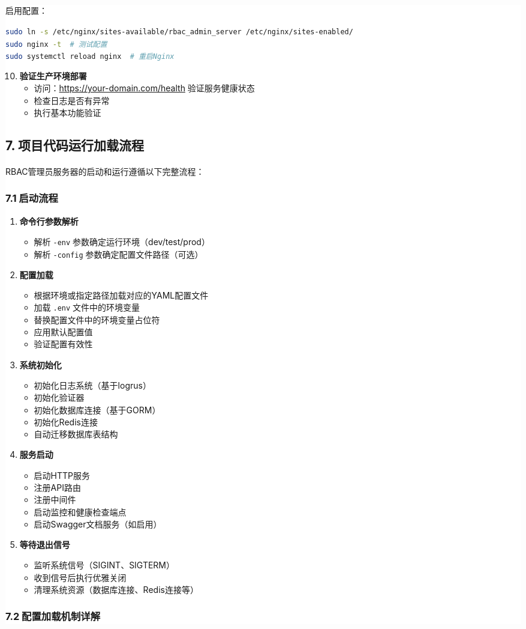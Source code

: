    启用配置：
   ```bash
   sudo ln -s /etc/nginx/sites-available/rbac_admin_server /etc/nginx/sites-enabled/
   sudo nginx -t  # 测试配置
   sudo systemctl reload nginx  # 重启Nginx
   ```

10. **验证生产环境部署**
    - 访问：https://your-domain.com/health 验证服务健康状态
    - 检查日志是否有异常
    - 执行基本功能验证

## 7. 项目代码运行加载流程

RBAC管理员服务器的启动和运行遵循以下完整流程：

### 7.1 启动流程

1. **命令行参数解析**
   - 解析 `-env` 参数确定运行环境（dev/test/prod）
   - 解析 `-config` 参数确定配置文件路径（可选）
   <mcfile name="main.go" path="e:\myblog\Go项目学习\rbac_admin_server\main.go"></mcfile>

2. **配置加载**
   - 根据环境或指定路径加载对应的YAML配置文件
   - 加载 `.env` 文件中的环境变量
   - 替换配置文件中的环境变量占位符
   - 应用默认配置值
   - 验证配置有效性
   <mcfile name="config\loader.go" path="e:\myblog\Go项目学习\rbac_admin_server\config\loader.go"></mcfile>

3. **系统初始化**
   - 初始化日志系统（基于logrus）
   - 初始化验证器
   - 初始化数据库连接（基于GORM）
   - 初始化Redis连接
   - 自动迁移数据库表结构
   <mcfile name="core\init.go" path="e:\myblog\Go项目学习\rbac_admin_server\core\init.go"></mcfile>

4. **服务启动**
   - 启动HTTP服务
   - 注册API路由
   - 注册中间件
   - 启动监控和健康检查端点
   - 启动Swagger文档服务（如启用）

5. **等待退出信号**
   - 监听系统信号（SIGINT、SIGTERM）
   - 收到信号后执行优雅关闭
   - 清理系统资源（数据库连接、Redis连接等）

### 7.2 配置加载机制详解
